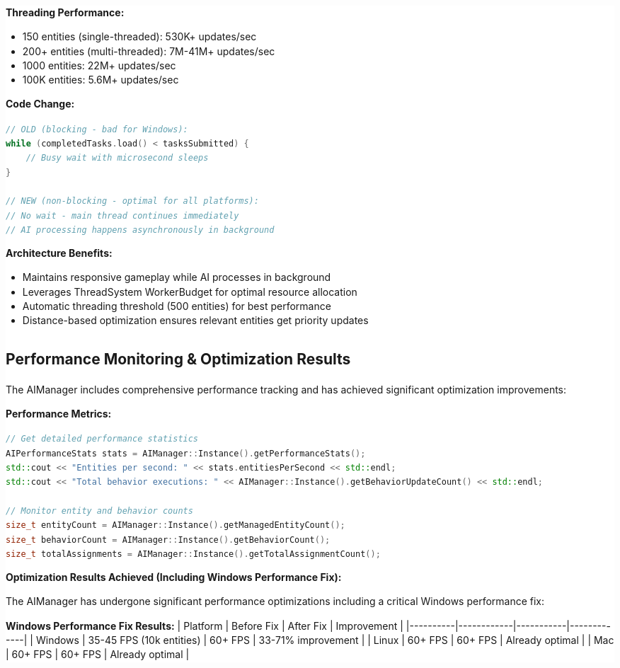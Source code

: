 **Threading Performance:**
- 150 entities (single-threaded): 530K+ updates/sec
- 200+ entities (multi-threaded): 7M-41M+ updates/sec
- 1000 entities: 22M+ updates/sec
- 100K entities: 5.6M+ updates/sec

**Code Change:**
```cpp
// OLD (blocking - bad for Windows):
while (completedTasks.load() < tasksSubmitted) {
    // Busy wait with microsecond sleeps
}

// NEW (non-blocking - optimal for all platforms):
// No wait - main thread continues immediately
// AI processing happens asynchronously in background
```

**Architecture Benefits:**
- Maintains responsive gameplay while AI processes in background
- Leverages ThreadSystem WorkerBudget for optimal resource allocation
- Automatic threading threshold (500 entities) for best performance
- Distance-based optimization ensures relevant entities get priority updates

## Performance Monitoring & Optimization Results

The AIManager includes comprehensive performance tracking and has achieved significant optimization improvements:

**Performance Metrics:**
```cpp
// Get detailed performance statistics
AIPerformanceStats stats = AIManager::Instance().getPerformanceStats();
std::cout << "Entities per second: " << stats.entitiesPerSecond << std::endl;
std::cout << "Total behavior executions: " << AIManager::Instance().getBehaviorUpdateCount() << std::endl;

// Monitor entity and behavior counts
size_t entityCount = AIManager::Instance().getManagedEntityCount();
size_t behaviorCount = AIManager::Instance().getBehaviorCount();
size_t totalAssignments = AIManager::Instance().getTotalAssignmentCount();
```

**Optimization Results Achieved (Including Windows Performance Fix):**

The AIManager has undergone significant performance optimizations including a critical Windows performance fix:

**Windows Performance Fix Results:**
| Platform | Before Fix | After Fix | Improvement |
|----------|------------|-----------|-------------|
| Windows  | 35-45 FPS (10k entities) | 60+ FPS | 33-71% improvement |
| Linux    | 60+ FPS | 60+ FPS | Already optimal |
| Mac      | 60+ FPS | 60+ FPS | Already optimal |
